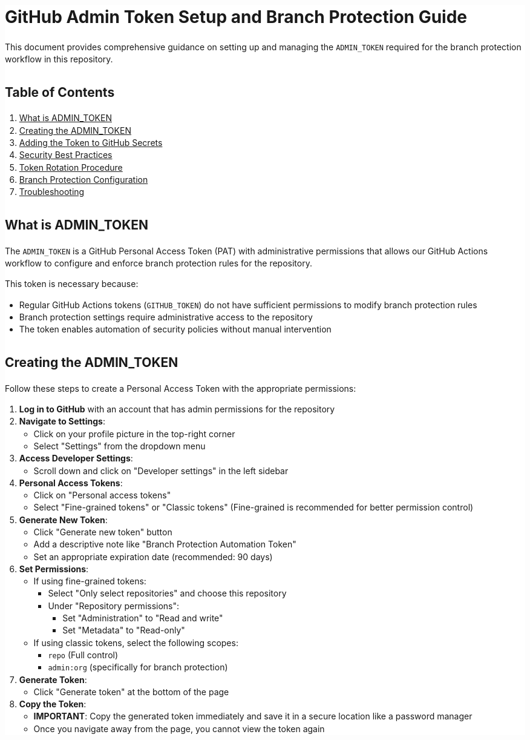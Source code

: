 # GitHub Admin Token Setup and Branch Protection Guide

This document provides comprehensive guidance on setting up and managing the `ADMIN_TOKEN` required for the branch protection workflow in this repository.

## Table of Contents

1. [What is ADMIN_TOKEN](#what-is-admin_token)
2. [Creating the ADMIN_TOKEN](#creating-the-admin_token)
3. [Adding the Token to GitHub Secrets](#adding-the-token-to-github-secrets)
4. [Security Best Practices](#security-best-practices)
5. [Token Rotation Procedure](#token-rotation-procedure)
6. [Branch Protection Configuration](#branch-protection-configuration)
7. [Troubleshooting](#troubleshooting)

## What is ADMIN_TOKEN

The `ADMIN_TOKEN` is a GitHub Personal Access Token (PAT) with administrative permissions that allows our GitHub Actions workflow to configure and enforce branch protection rules for the repository. 

This token is necessary because:
- Regular GitHub Actions tokens (`GITHUB_TOKEN`) do not have sufficient permissions to modify branch protection rules
- Branch protection settings require administrative access to the repository
- The token enables automation of security policies without manual intervention

## Creating the ADMIN_TOKEN

Follow these steps to create a Personal Access Token with the appropriate permissions:

1. **Log in to GitHub** with an account that has admin permissions for the repository
2. **Navigate to Settings**:
   - Click on your profile picture in the top-right corner
   - Select "Settings" from the dropdown menu
3. **Access Developer Settings**:
   - Scroll down and click on "Developer settings" in the left sidebar
4. **Personal Access Tokens**:
   - Click on "Personal access tokens"
   - Select "Fine-grained tokens" or "Classic tokens" (Fine-grained is recommended for better permission control)
5. **Generate New Token**:
   - Click "Generate new token" button
   - Add a descriptive note like "Branch Protection Automation Token"
   - Set an appropriate expiration date (recommended: 90 days)
6. **Set Permissions**:
   - If using fine-grained tokens:
     - Select "Only select repositories" and choose this repository
     - Under "Repository permissions":
       - Set "Administration" to "Read and write"
       - Set "Metadata" to "Read-only"
   - If using classic tokens, select the following scopes:
     - `repo` (Full control)
     - `admin:org` (specifically for branch protection)
7. **Generate Token**:
   - Click "Generate token" at the bottom of the page
8. **Copy the Token**:
   - **IMPORTANT**: Copy the generated token immediately and save it in a secure location like a password manager
   - Once you navigate away from the page, you cannot view the token again
